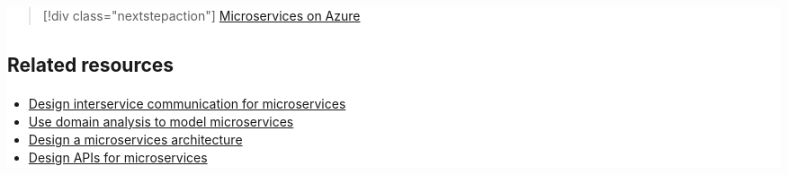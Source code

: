 > [!div class="nextstepaction"]
> [Microservices on Azure](https://azure.microsoft.com/solutions/microservice-applications/?msockid=3bbaeb6b4c8a60711338fe44488a669b)

## Related resources

- [Design interservice communication for microservices](./interservice-communication.yml)
- [Use domain analysis to model microservices](../model/domain-analysis.md)
- [Design a microservices architecture](index.yml)
- [Design APIs for microservices](../design/api-design.yml)
